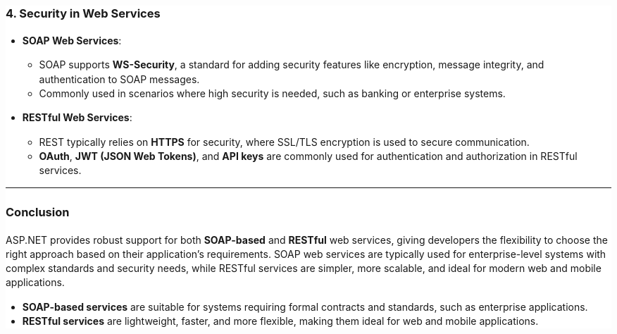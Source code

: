 
### 4. **Security in Web Services**

- **SOAP Web Services**: 
  - SOAP supports **WS-Security**, a standard for adding security features like encryption, message integrity, and authentication to SOAP messages.
  - Commonly used in scenarios where high security is needed, such as banking or enterprise systems.

- **RESTful Web Services**:
  - REST typically relies on **HTTPS** for security, where SSL/TLS encryption is used to secure communication.
  - **OAuth**, **JWT (JSON Web Tokens)**, and **API keys** are commonly used for authentication and authorization in RESTful services.

---

### Conclusion

ASP.NET provides robust support for both **SOAP-based** and **RESTful** web services, giving developers the flexibility to choose the right approach based on their application’s requirements. SOAP web services are typically used for enterprise-level systems with complex standards and security needs, while RESTful services are simpler, more scalable, and ideal for modern web and mobile applications.

- **SOAP-based services** are suitable for systems requiring formal contracts and standards, such as enterprise applications.
- **RESTful services** are lightweight, faster, and more flexible, making them ideal for web and mobile applications.
